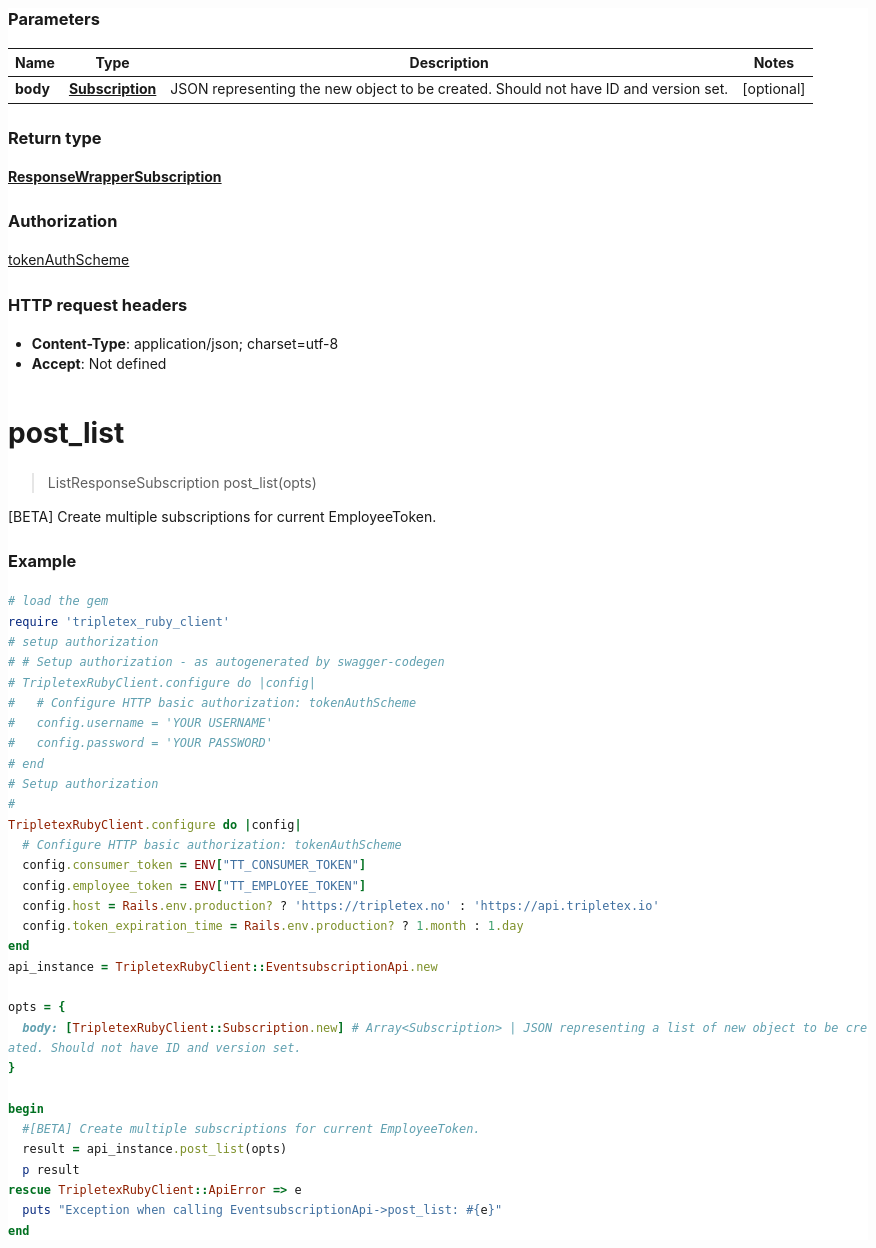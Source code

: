 ### Parameters

Name | Type | Description  | Notes
------------- | ------------- | ------------- | -------------
 **body** | [**Subscription**](Subscription.md)| JSON representing the new object to be created. Should not have ID and version set. | [optional] 

### Return type

[**ResponseWrapperSubscription**](ResponseWrapperSubscription.md)

### Authorization

[tokenAuthScheme](../README.md#tokenAuthScheme)

### HTTP request headers

 - **Content-Type**: application/json; charset=utf-8
 - **Accept**: Not defined



# **post_list**
> ListResponseSubscription post_list(opts)

[BETA] Create multiple subscriptions for current EmployeeToken.



### Example
```ruby
# load the gem
require 'tripletex_ruby_client'
# setup authorization
# # Setup authorization - as autogenerated by swagger-codegen
# TripletexRubyClient.configure do |config|
#   # Configure HTTP basic authorization: tokenAuthScheme
#   config.username = 'YOUR USERNAME'
#   config.password = 'YOUR PASSWORD'
# end
# Setup authorization
# 
TripletexRubyClient.configure do |config|
  # Configure HTTP basic authorization: tokenAuthScheme
  config.consumer_token = ENV["TT_CONSUMER_TOKEN"]
  config.employee_token = ENV["TT_EMPLOYEE_TOKEN"]
  config.host = Rails.env.production? ? 'https://tripletex.no' : 'https://api.tripletex.io'
  config.token_expiration_time = Rails.env.production? ? 1.month : 1.day
end
api_instance = TripletexRubyClient::EventsubscriptionApi.new

opts = { 
  body: [TripletexRubyClient::Subscription.new] # Array<Subscription> | JSON representing a list of new object to be created. Should not have ID and version set.
}

begin
  #[BETA] Create multiple subscriptions for current EmployeeToken.
  result = api_instance.post_list(opts)
  p result
rescue TripletexRubyClient::ApiError => e
  puts "Exception when calling EventsubscriptionApi->post_list: #{e}"
end
```
